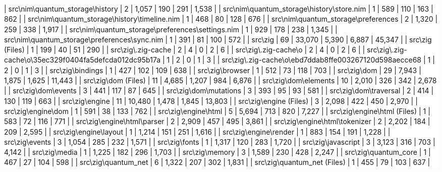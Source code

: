 | src\\nim\\quantum_storage\\history | 2 | 1,057 | 190 | 291 | 1,538 |
| src\\nim\\quantum_storage\\history\\store.nim | 1 | 589 | 110 | 163 | 862 |
| src\\nim\\quantum_storage\\history\\timeline.nim | 1 | 468 | 80 | 128 | 676 |
| src\\nim\\quantum_storage\\preferences | 2 | 1,320 | 259 | 338 | 1,917 |
| src\\nim\\quantum_storage\\preferences\\settings.nim | 1 | 929 | 178 | 238 | 1,345 |
| src\\nim\\quantum_storage\\preferences\\sync.nim | 1 | 391 | 81 | 100 | 572 |
| src\\zig | 69 | 33,070 | 5,390 | 6,887 | 45,347 |
| src\\zig (Files) | 1 | 199 | 40 | 51 | 290 |
| src\\zig\\.zig-cache | 2 | 4 | 0 | 2 | 6 |
| src\\zig\\.zig-cache\\o | 2 | 4 | 0 | 2 | 6 |
| src\\zig\\.zig-cache\\o\\35ec329f0404fa5defcda012dc95b17a | 1 | 2 | 0 | 1 | 3 |
| src\\zig\\.zig-cache\\o\\ebd7ddab8ffe003267120d598aecce68 | 1 | 2 | 0 | 1 | 3 |
| src\\zig\\bindings | 1 | 427 | 102 | 109 | 638 |
| src\\zig\\browser | 1 | 512 | 73 | 118 | 703 |
| src\\zig\\dom | 29 | 7,943 | 1,875 | 1,625 | 11,443 |
| src\\zig\\dom (Files) | 11 | 4,685 | 1,207 | 984 | 6,876 |
| src\\zig\\dom\\elements | 10 | 2,010 | 326 | 342 | 2,678 |
| src\\zig\\dom\\events | 3 | 441 | 117 | 87 | 645 |
| src\\zig\\dom\\mutations | 3 | 393 | 95 | 93 | 581 |
| src\\zig\\dom\\traversal | 2 | 414 | 130 | 119 | 663 |
| src\\zig\\engine | 11 | 10,480 | 1,478 | 1,845 | 13,803 |
| src\\zig\\engine (Files) | 3 | 2,098 | 422 | 450 | 2,970 |
| src\\zig\\engine\\dom | 1 | 591 | 38 | 133 | 762 |
| src\\zig\\engine\\html | 5 | 5,694 | 713 | 820 | 7,227 |
| src\\zig\\engine\\html (Files) | 1 | 583 | 72 | 116 | 771 |
| src\\zig\\engine\\html\\parser | 2 | 2,909 | 457 | 495 | 3,861 |
| src\\zig\\engine\\html\\tokenizer | 2 | 2,202 | 184 | 209 | 2,595 |
| src\\zig\\engine\\layout | 1 | 1,214 | 151 | 251 | 1,616 |
| src\\zig\\engine\\render | 1 | 883 | 154 | 191 | 1,228 |
| src\\zig\\events | 3 | 1,054 | 285 | 232 | 1,571 |
| src\\zig\\fonts | 1 | 1,317 | 120 | 283 | 1,720 |
| src\\zig\\javascript | 3 | 3,123 | 316 | 703 | 4,142 |
| src\\zig\\media | 1 | 1,225 | 182 | 296 | 1,703 |
| src\\zig\\memory | 3 | 1,589 | 230 | 428 | 2,247 |
| src\\zig\\quantum_core | 1 | 467 | 27 | 104 | 598 |
| src\\zig\\quantum_net | 6 | 1,322 | 207 | 302 | 1,831 |
| src\\zig\\quantum_net (Files) | 1 | 455 | 79 | 103 | 637 |